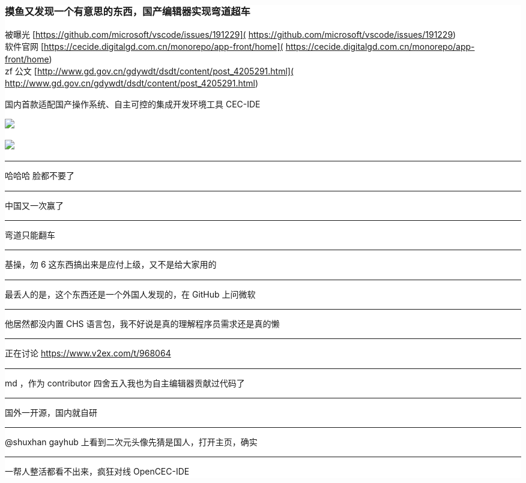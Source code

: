 ### 摸鱼又发现一个有意思的东西，国产编辑器实现弯道超车

被曝光 [https://github.com/microsoft/vscode/issues/191229]( https://github.com/microsoft/vscode/issues/191229)  
软件官网 [https://cecide.digitalgd.com.cn/monorepo/app-front/home]( https://cecide.digitalgd.com.cn/monorepo/app-front/home)  
zf 公文 [http://www.gd.gov.cn/gdywdt/dsdt/content/post_4205291.html]( http://www.gd.gov.cn/gdywdt/dsdt/content/post_4205291.html)  

国内首款适配国产操作系统、自主可控的集成开发环境工具 CEC-IDE

![]( https://cdn.ipfsscan.io/ipfs/Qmc3Z5ACfUQRoCp8CAFFMgVgffaJSEutJ71ZWZavFBBxq6?filename=image.png)

![]( https://ipfs.io/ipfs/QmaKbrFt4AvPDMZuyrZe9STuZZk4XAsGm68y3WGBdyX8Xc?filename=image.png)

---------------------------------------------------

哈哈哈 脸都不要了

---------------------------------------------------

中国又一次赢了

---------------------------------------------------

弯道只能翻车

---------------------------------------------------

基操，勿 6
这东西搞出来是应付上级，又不是给大家用的

---------------------------------------------------

最丢人的是，这个东西还是一个外国人发现的，在 GitHub 上问微软

---------------------------------------------------

他居然都没内置 CHS 语言包，我不好说是真的理解程序员需求还是真的懒

---------------------------------------------------

正在讨论 https://www.v2ex.com/t/968064

---------------------------------------------------

md ，作为 contributor 四舍五入我也为自主编辑器贡献过代码了

---------------------------------------------------

国外一开源，国内就自研

---------------------------------------------------

@shuxhan gayhub 上看到二次元头像先猜是国人，打开主页，确实

---------------------------------------------------

一帮人整活都看不出来，疯狂对线 OpenCEC-IDE
